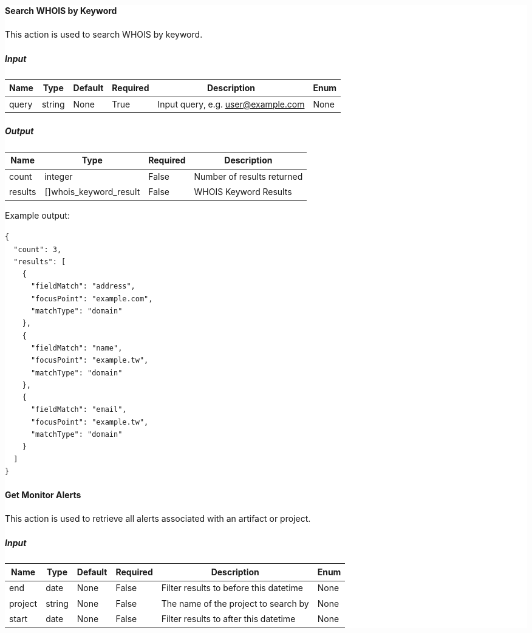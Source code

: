 #### Search WHOIS by Keyword

This action is used to search WHOIS by keyword.

##### Input

|Name|Type|Default|Required|Description|Enum|
|----|----|-------|--------|-----------|----|
|query|string|None|True|Input query, e.g. user@example.com|None|

##### Output

|Name|Type|Required|Description|
|----|----|--------|-----------|
|count|integer|False|Number of results returned|
|results|[]whois_keyword_result|False|WHOIS Keyword Results|

Example output:

```
{
  "count": 3,
  "results": [
    {
      "fieldMatch": "address",
      "focusPoint": "example.com",
      "matchType": "domain"
    },
    {
      "fieldMatch": "name",
      "focusPoint": "example.tw",
      "matchType": "domain"
    },
    {
      "fieldMatch": "email",
      "focusPoint": "example.tw",
      "matchType": "domain"
    }
  ]
}
```

#### Get Monitor Alerts

This action is used to retrieve all alerts associated with an artifact or project.

##### Input

|Name|Type|Default|Required|Description|Enum|
|----|----|-------|--------|-----------|----|
|end|date|None|False|Filter results to before this datetime|None|
|project|string|None|False|The name of the project to search by|None|
|start|date|None|False|Filter results to after this datetime|None|
